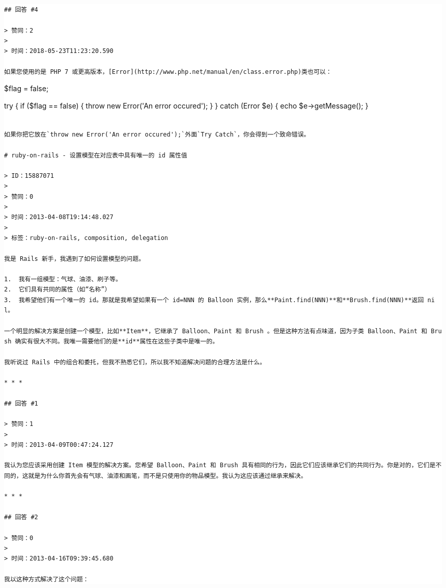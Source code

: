 ```
## 回答 #4

> 赞同：2
> 
> 时间：2018-05-23T11:23:20.590

如果您使用的是 PHP 7 或更高版本，[Error](http://www.php.net/manual/en/class.error.php)类也可以：

```
$flag = false;

try {
    if ($flag == false) {
        throw new Error('An error occured');
    }
} catch (Error $e) {
    echo $e->getMessage();
} 
```

如果你把它放在`throw new Error('An error occured');`外面`Try Catch`，你会得到一个致命错误。

# ruby-on-rails - 设置模型在对应表中具有唯一的 id 属性值

> ID：15887071
> 
> 赞同：0
> 
> 时间：2013-04-08T19:14:48.027
> 
> 标签：ruby-on-rails, composition, delegation

我是 Rails 新手，我遇到了如何设置模型的问题。

1.  我有一组模型：气球、油漆、刷子等。
2.  它们具有共同的属性（如“名称”）
3.  我希望他们有一个唯一的 id。那就是我希望如果有一个 id=NNN 的 Balloon 实例，那么**Paint.find(NNN)**和**Brush.find(NNN)**返回 nil。

一个明显的解决方案是创建一个模型，比如**Item**，它继承了 Balloon、Paint 和 Brush 。但是这种方法有点味道，因为子类 Balloon、Paint 和 Brush 确实有很大不同。我唯一需要他们的是**id**属性在这些子类中是唯一的。

我听说过 Rails 中的组合和委托，但我不熟悉它们，所以我不知道解决问题的合理方法是什么。

* * *

## 回答 #1

> 赞同：1
> 
> 时间：2013-04-09T00:47:24.127

我认为您应该采用创建 Item 模型的解决方案。您希望 Balloon、Paint 和 Brush 具有相同的行为，因此它们应该继承它们的共同行为。你是对的，它们是不同的，这就是为什么你首先会有气球、油漆和画笔，而不是只使用你的物品模型。我认为这应该通过继承来解决。

* * *

## 回答 #2

> 赞同：0
> 
> 时间：2013-04-16T09:39:45.680

我以这种方式解决了这个问题：

```